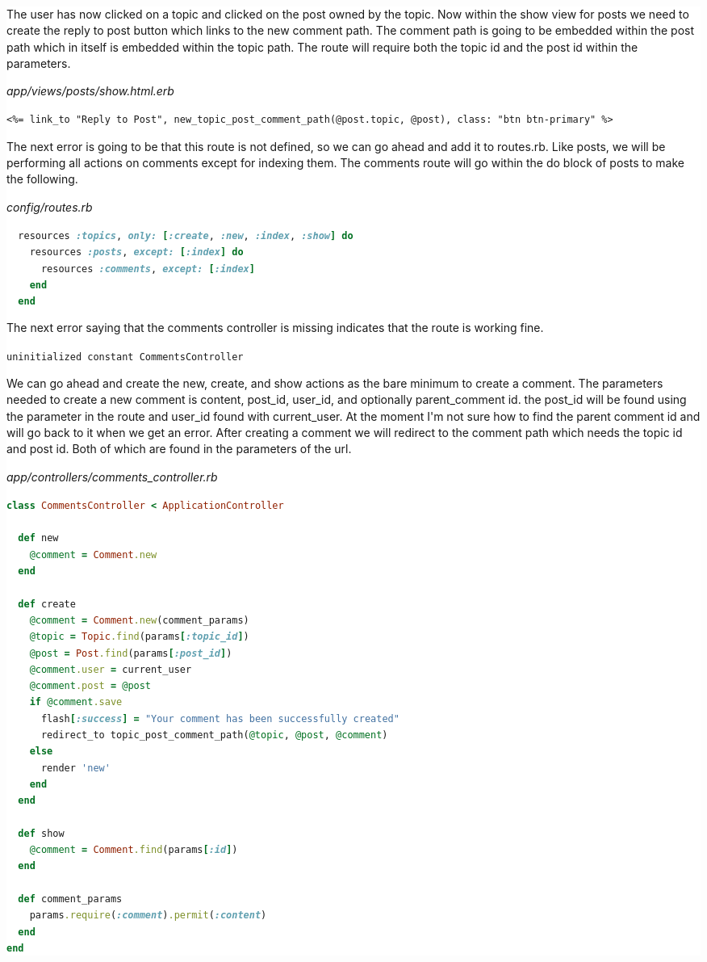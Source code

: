 The user has now clicked on a topic and clicked on the post owned by the topic.  Now within the show view for posts we need to create the reply to post button which links to the new comment path.  The comment path is going to be embedded within the post path which in itself is embedded within the topic path.  The route will require both the topic id and the post id within the parameters.

*app/views/posts/show.html.erb*
```erb
<%= link_to "Reply to Post", new_topic_post_comment_path(@post.topic, @post), class: "btn btn-primary" %>
```

The next error is going to be that this route is not defined, so we can go ahead and add it to routes.rb.  Like posts, we will be performing all actions on comments except for indexing them.  The comments route will go within the do block of posts to make the following.

*config/routes.rb*
```ruby
  resources :topics, only: [:create, :new, :index, :show] do
    resources :posts, except: [:index] do
      resources :comments, except: [:index]
    end
  end
```

The next error saying that the comments controller is missing indicates that the route is working fine.

```irb
uninitialized constant CommentsController
```

We can go ahead and create the new, create, and show actions as the bare minimum to create a comment.  The parameters needed to create a new comment is content, post_id, user_id, and optionally parent_comment id.  the post_id will be found using the parameter in the route and user_id found with current_user.  At the moment I'm not sure how to find the parent comment id and will go back to it when we get an error.  After creating a comment we will redirect to the comment path which needs the topic id and post id.  Both of which are found in the parameters of the url.

*app/controllers/comments_controller.rb*
```ruby
class CommentsController < ApplicationController

  def new
    @comment = Comment.new
  end

  def create
    @comment = Comment.new(comment_params)
    @topic = Topic.find(params[:topic_id])
    @post = Post.find(params[:post_id])
    @comment.user = current_user
    @comment.post = @post
    if @comment.save
      flash[:success] = "Your comment has been successfully created"
      redirect_to topic_post_comment_path(@topic, @post, @comment)
    else
      render 'new'
    end
  end

  def show
    @comment = Comment.find(params[:id])
  end

  def comment_params
    params.require(:comment).permit(:content)
  end
end
```